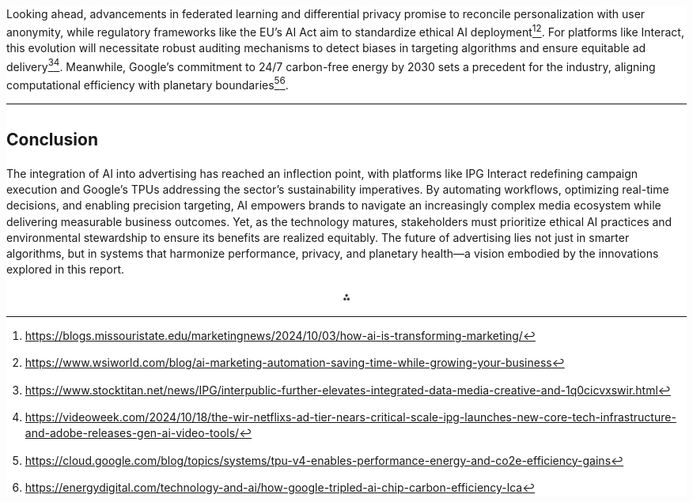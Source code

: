 Looking ahead, advancements in federated learning and differential privacy promise to reconcile personalization with user anonymity, while regulatory frameworks like the EU’s AI Act aim to standardize ethical AI deployment[^7][^14]. For platforms like Interact, this evolution will necessitate robust auditing mechanisms to detect biases in targeting algorithms and ensure equitable ad delivery[^2][^6]. Meanwhile, Google’s commitment to 24/7 carbon-free energy by 2030 sets a precedent for the industry, aligning computational efficiency with planetary boundaries[^3][^8].

---

## Conclusion

The integration of AI into advertising has reached an inflection point, with platforms like IPG Interact redefining campaign execution and Google’s TPUs addressing the sector’s sustainability imperatives. By automating workflows, optimizing real-time decisions, and enabling precision targeting, AI empowers brands to navigate an increasingly complex media ecosystem while delivering measurable business outcomes. Yet, as the technology matures, stakeholders must prioritize ethical AI practices and environmental stewardship to ensure its benefits are realized equitably. The future of advertising lies not just in smarter algorithms, but in systems that harmonize performance, privacy, and planetary health—a vision embodied by the innovations explored in this report.

<div style="text-align: center">⁂</div>

[^1]: https://bestmediainfo.com/mediainfo/advertising/ipg-launches-interact-an-all-in-one-data-platform-for-integrated-brand-marketing-7343446

[^2]: https://www.stocktitan.net/news/IPG/interpublic-further-elevates-integrated-data-media-creative-and-1q0cicvxswir.html

[^3]: https://cloud.google.com/blog/topics/systems/tpu-v4-enables-performance-energy-and-co2e-efficiency-gains

[^4]: https://www.quartile.com/blog/what-is-ai-powered-campaign-automation-optimization

[^5]: https://www.tabsgi.com/how-ai-optimizes-digital-advertising-campaigns/

[^6]: https://videoweek.com/2024/10/18/the-wir-netflixs-ad-tier-nears-critical-scale-ipg-launches-new-core-tech-infrastructure-and-adobe-releases-gen-ai-video-tools/

[^7]: https://blogs.missouristate.edu/marketingnews/2024/10/03/how-ai-is-transforming-marketing/

[^8]: https://energydigital.com/technology-and-ai/how-google-tripled-ai-chip-carbon-efficiency-lca

[^9]: https://www.ten26media.com/blog/the-ai-powered-advertising-era-the-ultimate-guide-to-mastering-ai-in-advertising/

[^10]: https://investors.interpublic.com/news-releases/news-release-details/interpublic-further-elevates-integrated-data-media-creative-and

[^11]: https://www.globenewswire.com/news-release/2024/10/17/2965050/0/en/Interpublic-Further-Elevates-Integrated-Data-Media-Creative-and-Production-Engine.html

[^12]: https://cloud.google.com/blog/products/gcp/quantifying-the-performance-of-the-tpu-our-first-machine-learning-chip

[^13]: https://marketech-apac.com/ipg-unveils-core-technology-platform-infrastructure-interact/

[^14]: https://www.wsiworld.com/blog/ai-marketing-automation-saving-time-while-growing-your-business

[^15]: https://ads.google.com/intl/en_us/home/campaigns/ai-powered-ad-solutions/

[^16]: https://www.stackadapt.com/resources/blog/ai-advertising-targeting

[^17]: https://mediabrief.com/ipg-launches-interact-for-integrated-brand-marketing/

[^18]: https://www.interpublic.com/about/collective-intelligence/generative-ai-and-advertising/

[^19]: https://telnyx.com/learn-ai/tpu-vs-gpu

[^20]: https://ortto.com/ai-marketing-software/

[^21]: https://koast.ai/post/ai-optimizing-ad-copy-campaigns-pixels-targeting

[^22]: https://www.mediapost.com/publications/article/400352/ipg-unveils-interact-operating-system.html

[^23]: https://www.thecurrent.com/omnicom-acquires-ipg-ai-big-tech

[^24]: https://www.reddit.com/r/deeplearning/comments/1dhy93q/why_are_gpus_more_preferable_than_tpus_for_dl/

[^25]: https://www.reddit.com/r/digital_marketing/comments/1hcj9tq/how_are_you_using_ai_agents_to_automate_marketing/

[^26]: https://enhencer.com/blog/ad-placement-optimization-powered-by-ai

[^27]: https://sustainabilitymag.com/articles/how-google-tripled-ai-chip-carbon-efficiency-lca

[^28]: https://adage.com/article/digital-marketing-ad-tech-news/omnicom-ipg-deal-data-and-automation-are-key/2595191

[^29]: https://www.cmswire.com/digital-marketing/generative-ai-in-marketing-unlocking-the-next-generation-of-use-cases/

[^30]: https://www.forbes.com/councils/forbesagencycouncil/2024/08/15/how-16-agencies-are-using-ai-to-optimize-ad-campaigns/

[^31]: https://marketinghire.com/career-advice/how-ai-is-transforming-marketing

[^32]: https://www.infoq.com/news/2024/12/google-trillium-tpu-is-ga/

[^33]: https://relevanceai.com/agent-templates-tasks/ad-campaign-optimization-ai-agents

